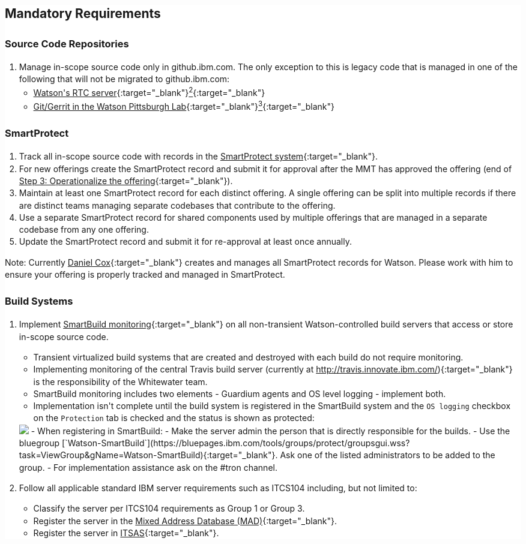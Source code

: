 ## Mandatory Requirements

### Source Code Repositories

1. Manage in-scope source code only in github.ibm.com. The only exception to this is legacy code that is managed in one of the following that will not be migrated to github.ibm.com:
    - [Watson's RTC server](https://nsjazz.raleigh.ibm.com:8050/ccm/auth/authrequired){:target="_blank"}[<sup>2</sup>](developer-guide/source-code-security/#watson-rtc){:target="_blank"}
    - [Git/Gerrit in the Watson Pittsburgh Lab](https://openblue.bigdatalab.ibm.com){:target="_blank"}[<sup>3</sup>](developer-guide/source-code-security/#watson-git-gerrit){:target="_blank"}

### SmartProtect

1. Track all in-scope source code with records in the [SmartProtect system](https://smartprotect.raleigh.ibm.com/Web/){:target="_blank"}.
1. For new offerings create the SmartProtect record and submit it for approval after the MMT has approved the offering (end of [Step 3: Operationalize the offering](agile/new-offering-definition/){:target="_blank"}).
1. Maintain at least one SmartProtect record for each distinct offering. A single offering can be split into multiple records if there are distinct teams managing separate codebases that contribute to the offering.
1. Use a separate SmartProtect record for shared components used by multiple offerings that are managed in a separate codebase from any one offering.
1. Update the SmartProtect record and submit it for re-approval at least once annually.

Note: Currently [Daniel Cox](http://w3.ibm.com/newbp/profile.html?uid=2D7394897){:target="_blank"} creates and manages all SmartProtect records for Watson. Please work with him to ensure your offering is properly tracked and managed in SmartProtect.

### Build Systems

1. Implement [SmartBuild monitoring](https://w3-connections.ibm.com/wikis/home?lang=en-us#!/wiki/Source%20Code%20Monitoring/page/Overview){:target="_blank"} on all non-transient Watson-controlled build servers that access or store in-scope source code.
    - Transient virtualized build systems that are created and destroyed with each build do not require monitoring.
    - Implementing monitoring of the central Travis build server (currently at http://travis.innovate.ibm.com/){:target="_blank"} is the responsibility of the Whitewater team.
    - SmartBuild monitoring includes two elements - Guardium agents and OS level logging - implement both.
    - Implementation isn't complete until the build system is registered in the SmartBuild system and the `OS logging` checkbox on the `Protection` tab is checked and the status is shown as protected:

    <img src="https://pages.github.ibm.com/watson-health-playbook/resources/images/developer-guide/security-source-smartbuild.png">
    - When registering in SmartBuild:
        - Make the server admin the person that is directly responsible for the builds.
        - Use the bluegroup [`Watson-SmartBuild`](https://bluepages.ibm.com/tools/groups/protect/groupsgui.wss?task=ViewGroup&gName=Watson-SmartBuild){:target="_blank"}. Ask one of the listed administrators to be added to the group.
    - For implementation assistance ask on the #tron channel.
1. Follow all applicable standard IBM server requirements such as ITCS104 including, but not limited to:
    - Classify the server per ITCS104 requirements as Group 1 or Group 3.
    - Register the server in the [Mixed Address Database (MAD)](https://w3-03.sso.ibm.com/services/security/ipaddress/home.action.wss){:target="_blank"}.
    - Register the server in [ITSAS](https://itsas.raleigh.ibm.com/itsas/){:target="_blank"}.
